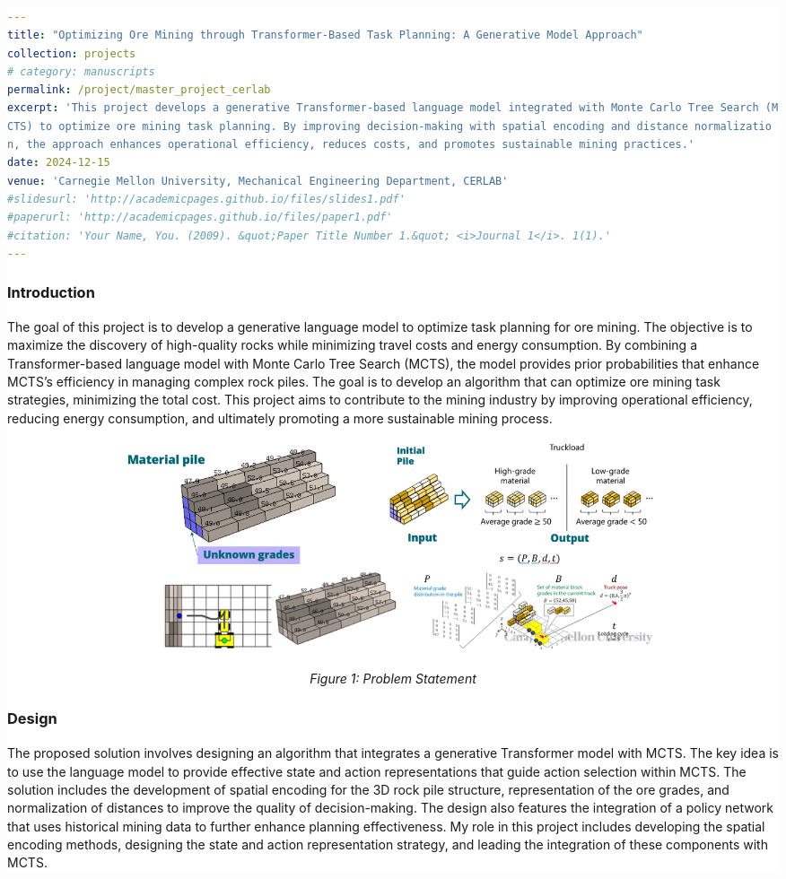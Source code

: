 ```yaml
---
title: "Optimizing Ore Mining through Transformer-Based Task Planning: A Generative Model Approach"
collection: projects
# category: manuscripts
permalink: /project/master_project_cerlab
excerpt: 'This project develops a generative Transformer-based language model integrated with Monte Carlo Tree Search (MCTS) to optimize ore mining task planning. By improving decision-making with spatial encoding and distance normalization, the approach enhances operational efficiency, reduces costs, and promotes sustainable mining practices.'
date: 2024-12-15
venue: 'Carnegie Mellon University, Mechanical Engineering Department, CERLAB'
#slidesurl: 'http://academicpages.github.io/files/slides1.pdf'
#paperurl: 'http://academicpages.github.io/files/paper1.pdf'
#citation: 'Your Name, You. (2009). &quot;Paper Title Number 1.&quot; <i>Journal 1</i>. 1(1).'
---
```


### Introduction  
The goal of this project is to develop a generative language model to optimize task planning for ore mining. The objective is to maximize the discovery of high-quality rocks while minimizing travel costs and energy consumption. By combining a Transformer-based language model with Monte Carlo Tree Search (MCTS), the model provides prior probabilities that enhance MCTS’s efficiency in managing complex rock piles. The goal is to develop an algorithm that can optimize ore mining task strategies, minimizing the total cost. This project aims to contribute to the mining industry by improving operational efficiency, reducing energy consumption, and ultimately promoting a more sustainable mining process.
<div style="text-align: center;">
    <img src="images/research_problem_statement.png" alt="Problem Statement" width="600">
    <p><em>Figure 1: Problem Statement</em></p>
</div>


### Design
The proposed solution involves designing an algorithm that integrates a generative Transformer model with MCTS. The key idea is to use the language model to provide effective state and action representations that guide action selection within MCTS. The solution includes the development of spatial encoding for the 3D rock pile structure, representation of the ore grades, and normalization of distances to improve the quality of decision-making. The design also features the integration of a policy network that uses historical mining data to further enhance planning effectiveness. My role in this project includes developing the spatial encoding methods, designing the state and action representation strategy, and leading the integration of these components with MCTS.
<div style="text-align: center;">